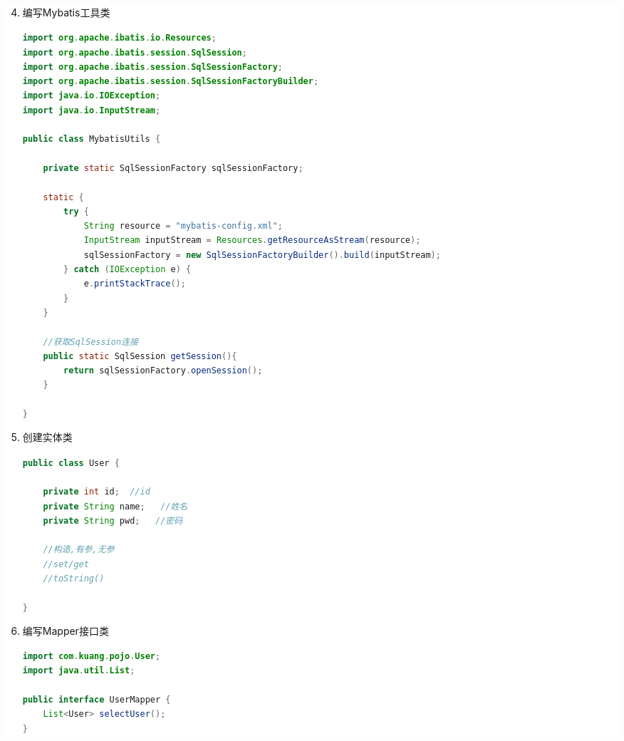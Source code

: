 

4. 编写Mybatis工具类

   ```java
   import org.apache.ibatis.io.Resources;
   import org.apache.ibatis.session.SqlSession;
   import org.apache.ibatis.session.SqlSessionFactory;
   import org.apache.ibatis.session.SqlSessionFactoryBuilder;
   import java.io.IOException;
   import java.io.InputStream;
   
   public class MybatisUtils {
   
       private static SqlSessionFactory sqlSessionFactory;
   
       static {
           try {
               String resource = "mybatis-config.xml";
               InputStream inputStream = Resources.getResourceAsStream(resource);
               sqlSessionFactory = new SqlSessionFactoryBuilder().build(inputStream);
           } catch (IOException e) {
               e.printStackTrace();
           }
       }
   
       //获取SqlSession连接
       public static SqlSession getSession(){
           return sqlSessionFactory.openSession();
       }
   
   }
   ```

   

5. 创建实体类

   ```java
   public class User {
       
       private int id;  //id
       private String name;   //姓名
       private String pwd;   //密码
       
       //构造,有参,无参
       //set/get
       //toString()
       
   }
   ```

   

6. 编写Mapper接口类

   ```java
   import com.kuang.pojo.User;
   import java.util.List;
   
   public interface UserMapper {
       List<User> selectUser();
   }
   ```
